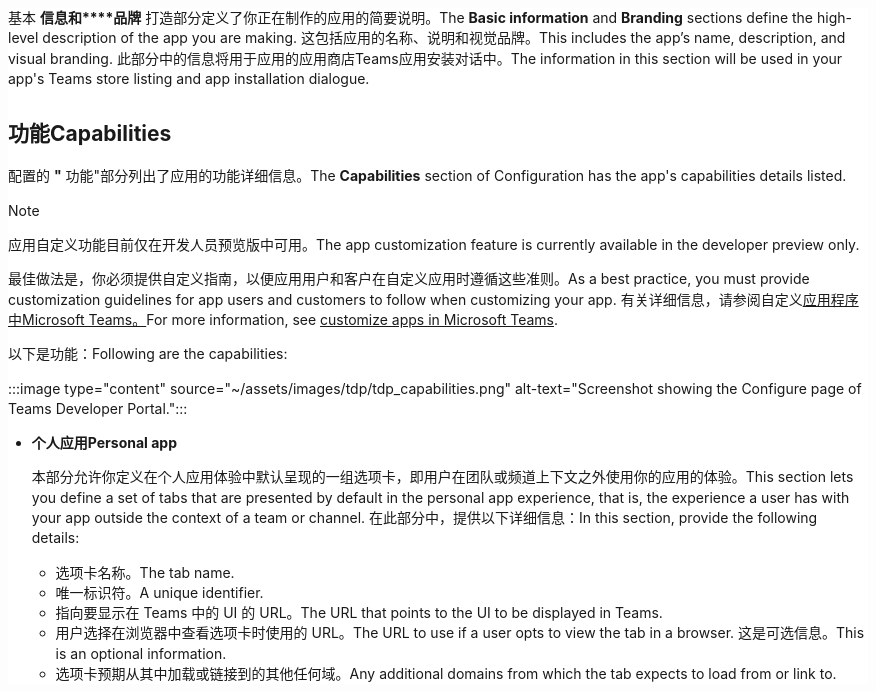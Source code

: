 <span data-ttu-id="0acf5-117">基本 **信息和\*\*\*\*品牌** 打造部分定义了你正在制作的应用的简要说明。</span><span class="sxs-lookup"><span data-stu-id="0acf5-117">The **Basic information** and **Branding** sections define the high-level description of the app you are making.</span></span> <span data-ttu-id="0acf5-118">这包括应用的名称、说明和视觉品牌。</span><span class="sxs-lookup"><span data-stu-id="0acf5-118">This includes the app’s name, description, and visual branding.</span></span> <span data-ttu-id="0acf5-119">此部分中的信息将用于应用的应用商店Teams应用安装对话中。</span><span class="sxs-lookup"><span data-stu-id="0acf5-119">The information in this section will be used in your app's Teams store listing and app installation dialogue.</span></span>

## <a name="capabilities"></a><span data-ttu-id="0acf5-120">功能</span><span class="sxs-lookup"><span data-stu-id="0acf5-120">Capabilities</span></span>

<span data-ttu-id="0acf5-121">配置的 **"** 功能"部分列出了应用的功能详细信息。</span><span class="sxs-lookup"><span data-stu-id="0acf5-121">The **Capabilities** section of Configuration has the app's capabilities details listed.</span></span>

> [!NOTE]
> <span data-ttu-id="0acf5-122">应用自定义功能目前仅在开发人员预览版中可用。</span><span class="sxs-lookup"><span data-stu-id="0acf5-122">The app customization feature is currently available in the developer preview only.</span></span>
> 
> <span data-ttu-id="0acf5-123">最佳做法是，你必须提供自定义指南，以便应用用户和客户在自定义应用时遵循这些准则。</span><span class="sxs-lookup"><span data-stu-id="0acf5-123">As a best practice, you must provide customization guidelines for app users and customers to follow when customizing your app.</span></span> <span data-ttu-id="0acf5-124">有关详细信息，请参阅自定义[应用程序中Microsoft Teams。](/MicrosoftTeams/customize-apps)</span><span class="sxs-lookup"><span data-stu-id="0acf5-124">For more information, see [customize apps in Microsoft Teams](/MicrosoftTeams/customize-apps).</span></span>

<span data-ttu-id="0acf5-125">以下是功能：</span><span class="sxs-lookup"><span data-stu-id="0acf5-125">Following are the capabilities:</span></span>

:::image type="content" source="~/assets/images/tdp/tdp_capabilities.png" alt-text="Screenshot showing the Configure page of Teams Developer Portal.":::

* <span data-ttu-id="0acf5-127">**个人应用**</span><span class="sxs-lookup"><span data-stu-id="0acf5-127">**Personal app**</span></span> 

  <span data-ttu-id="0acf5-128">本部分允许你定义在个人应用体验中默认呈现的一组选项卡，即用户在团队或频道上下文之外使用你的应用的体验。</span><span class="sxs-lookup"><span data-stu-id="0acf5-128">This section lets you define a set of tabs that are presented by default in the personal app experience, that is, the experience a user has with your app outside the context of a team or channel.</span></span> <span data-ttu-id="0acf5-129">在此部分中，提供以下详细信息：</span><span class="sxs-lookup"><span data-stu-id="0acf5-129">In this section, provide the following details:</span></span>

  * <span data-ttu-id="0acf5-130">选项卡名称。</span><span class="sxs-lookup"><span data-stu-id="0acf5-130">The tab name.</span></span>
  * <span data-ttu-id="0acf5-131">唯一标识符。</span><span class="sxs-lookup"><span data-stu-id="0acf5-131">A unique identifier.</span></span>
  * <span data-ttu-id="0acf5-132">指向要显示在 Teams 中的 UI 的 URL。</span><span class="sxs-lookup"><span data-stu-id="0acf5-132">The URL that points to the UI to be displayed in Teams.</span></span>
  * <span data-ttu-id="0acf5-133">用户选择在浏览器中查看选项卡时使用的 URL。</span><span class="sxs-lookup"><span data-stu-id="0acf5-133">The URL to use if a user opts to view the tab in a browser.</span></span> <span data-ttu-id="0acf5-134">这是可选信息。</span><span class="sxs-lookup"><span data-stu-id="0acf5-134">This is an optional information.</span></span>
  * <span data-ttu-id="0acf5-135">选项卡预期从其中加载或链接到的其他任何域。</span><span class="sxs-lookup"><span data-stu-id="0acf5-135">Any additional domains from which the tab expects to load from or link to.</span></span>
